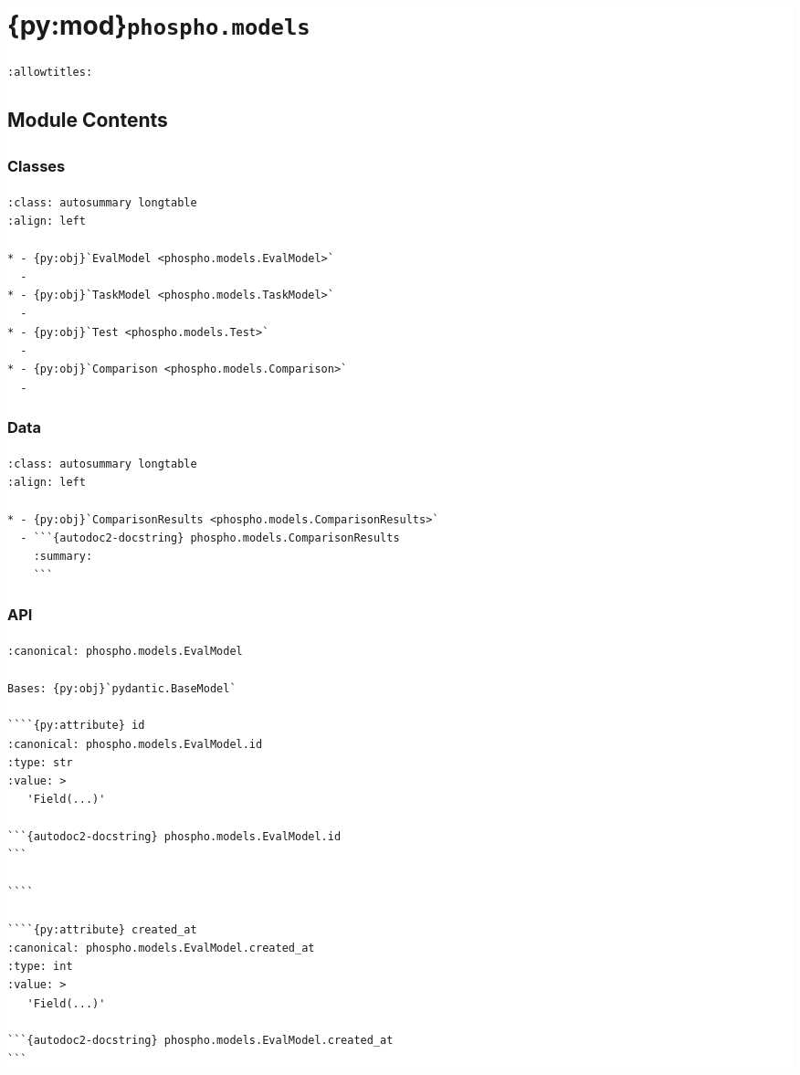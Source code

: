 # {py:mod}`phospho.models`

```{py:module} phospho.models
```

```{autodoc2-docstring} phospho.models
:allowtitles:
```

## Module Contents

### Classes

````{list-table}
:class: autosummary longtable
:align: left

* - {py:obj}`EvalModel <phospho.models.EvalModel>`
  -
* - {py:obj}`TaskModel <phospho.models.TaskModel>`
  -
* - {py:obj}`Test <phospho.models.Test>`
  -
* - {py:obj}`Comparison <phospho.models.Comparison>`
  -
````

### Data

````{list-table}
:class: autosummary longtable
:align: left

* - {py:obj}`ComparisonResults <phospho.models.ComparisonResults>`
  - ```{autodoc2-docstring} phospho.models.ComparisonResults
    :summary:
    ```
````

### API

`````{py:class} EvalModel(**data: typing.Any)
:canonical: phospho.models.EvalModel

Bases: {py:obj}`pydantic.BaseModel`

````{py:attribute} id
:canonical: phospho.models.EvalModel.id
:type: str
:value: >
   'Field(...)'

```{autodoc2-docstring} phospho.models.EvalModel.id
```

````

````{py:attribute} created_at
:canonical: phospho.models.EvalModel.created_at
:type: int
:value: >
   'Field(...)'

```{autodoc2-docstring} phospho.models.EvalModel.created_at
```

`````
